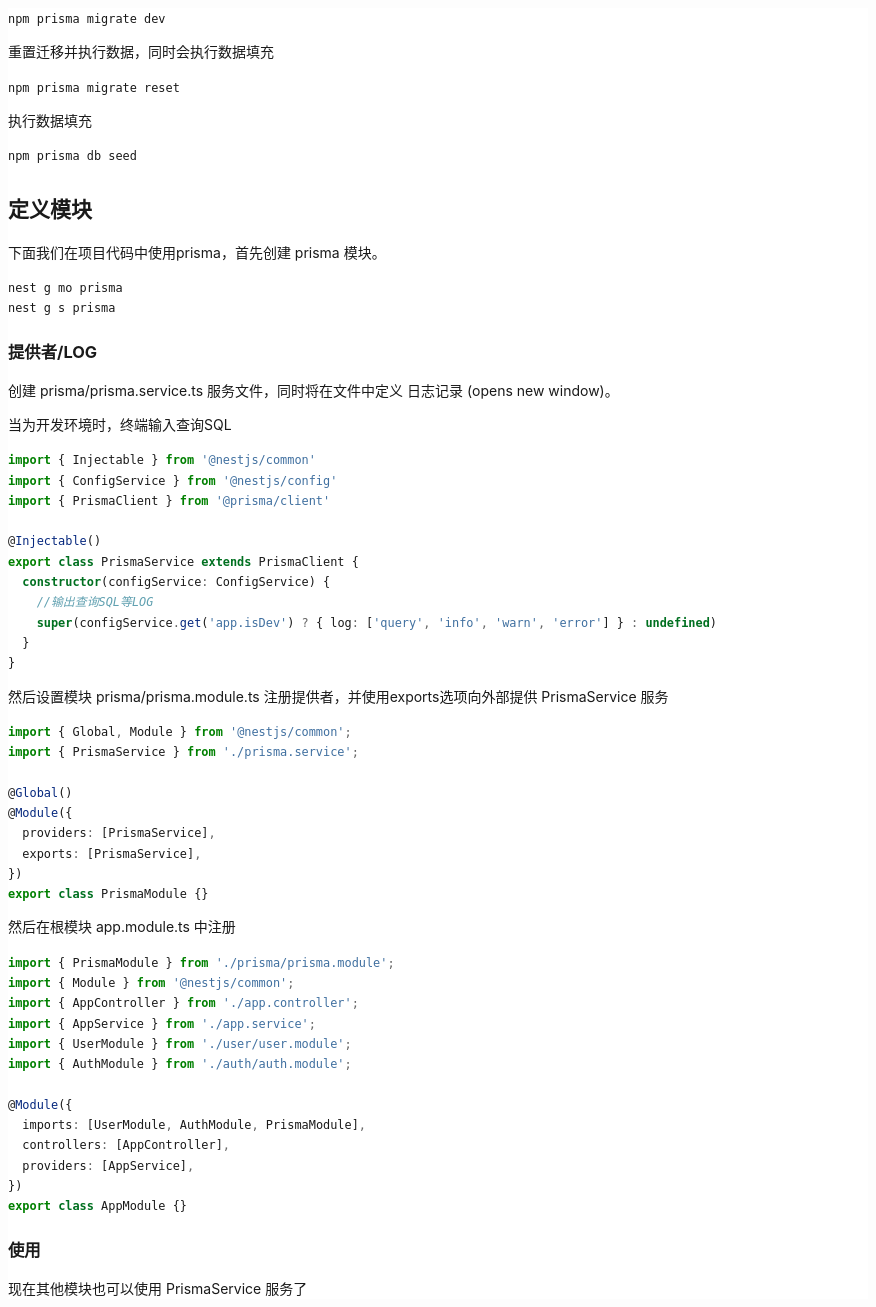 ```powershell
npm prisma migrate dev
```
重置迁移并执行数据，同时会执行数据填充
```powershell
npm prisma migrate reset
```
执行数据填充
```powershell
npm prisma db seed
```
## 定义模块
下面我们在项目代码中使用prisma，首先创建 prisma 模块。
```powershell
nest g mo prisma
nest g s prisma
```
### 提供者/LOG
创建 prisma/prisma.service.ts 服务文件，同时将在文件中定义 日志记录 (opens new window)。

当为开发环境时，终端输入查询SQL
```ts
import { Injectable } from '@nestjs/common'
import { ConfigService } from '@nestjs/config'
import { PrismaClient } from '@prisma/client'

@Injectable()
export class PrismaService extends PrismaClient {
  constructor(configService: ConfigService) {
  	//输出查询SQL等LOG
    super(configService.get('app.isDev') ? { log: ['query', 'info', 'warn', 'error'] } : undefined)
  }
}
```
然后设置模块 prisma/prisma.module.ts 注册提供者，并使用exports选项向外部提供 PrismaService 服务
```ts
import { Global, Module } from '@nestjs/common';
import { PrismaService } from './prisma.service';

@Global()
@Module({
  providers: [PrismaService],
  exports: [PrismaService],
})
export class PrismaModule {}
```
然后在根模块 app.module.ts 中注册
```ts
import { PrismaModule } from './prisma/prisma.module';
import { Module } from '@nestjs/common';
import { AppController } from './app.controller';
import { AppService } from './app.service';
import { UserModule } from './user/user.module';
import { AuthModule } from './auth/auth.module';

@Module({
  imports: [UserModule, AuthModule, PrismaModule],
  controllers: [AppController],
  providers: [AppService],
})
export class AppModule {}
```
### 使用
现在其他模块也可以使用 PrismaService 服务了
